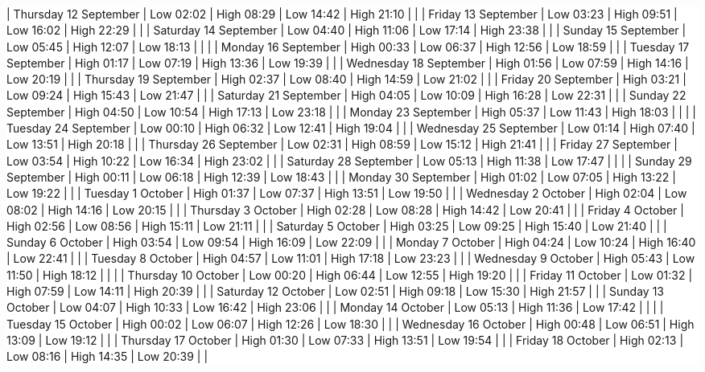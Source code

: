 | Thursday 12 September | Low 02:02 | High 08:29 | Low 14:42 | High 21:10 |  |
| Friday 13 September | Low 03:23 | High 09:51 | Low 16:02 | High 22:29 |  |
| Saturday 14 September | Low 04:40 | High 11:06 | Low 17:14 | High 23:38 |  |
| Sunday 15 September | Low 05:45 | High 12:07 | Low 18:13 |  |  |
| Monday 16 September | High 00:33 | Low 06:37 | High 12:56 | Low 18:59 |  |
| Tuesday 17 September | High 01:17 | Low 07:19 | High 13:36 | Low 19:39 |  |
| Wednesday 18 September | High 01:56 | Low 07:59 | High 14:16 | Low 20:19 |  |
| Thursday 19 September | High 02:37 | Low 08:40 | High 14:59 | Low 21:02 |  |
| Friday 20 September | High 03:21 | Low 09:24 | High 15:43 | Low 21:47 |  |
| Saturday 21 September | High 04:05 | Low 10:09 | High 16:28 | Low 22:31 |  |
| Sunday 22 September | High 04:50 | Low 10:54 | High 17:13 | Low 23:18 |  |
| Monday 23 September | High 05:37 | Low 11:43 | High 18:03 |  |  |
| Tuesday 24 September | Low 00:10 | High 06:32 | Low 12:41 | High 19:04 |  |
| Wednesday 25 September | Low 01:14 | High 07:40 | Low 13:51 | High 20:18 |  |
| Thursday 26 September | Low 02:31 | High 08:59 | Low 15:12 | High 21:41 |  |
| Friday 27 September | Low 03:54 | High 10:22 | Low 16:34 | High 23:02 |  |
| Saturday 28 September | Low 05:13 | High 11:38 | Low 17:47 |  |  |
| Sunday 29 September | High 00:11 | Low 06:18 | High 12:39 | Low 18:43 |  |
| Monday 30 September | High 01:02 | Low 07:05 | High 13:22 | Low 19:22 |  |
| Tuesday 1 October | High 01:37 | Low 07:37 | High 13:51 | Low 19:50 |  |
| Wednesday 2 October | High 02:04 | Low 08:02 | High 14:16 | Low 20:15 |  |
| Thursday 3 October | High 02:28 | Low 08:28 | High 14:42 | Low 20:41 |  |
| Friday 4 October | High 02:56 | Low 08:56 | High 15:11 | Low 21:11 |  |
| Saturday 5 October | High 03:25 | Low 09:25 | High 15:40 | Low 21:40 |  |
| Sunday 6 October | High 03:54 | Low 09:54 | High 16:09 | Low 22:09 |  |
| Monday 7 October | High 04:24 | Low 10:24 | High 16:40 | Low 22:41 |  |
| Tuesday 8 October | High 04:57 | Low 11:01 | High 17:18 | Low 23:23 |  |
| Wednesday 9 October | High 05:43 | Low 11:50 | High 18:12 |  |  |
| Thursday 10 October | Low 00:20 | High 06:44 | Low 12:55 | High 19:20 |  |
| Friday 11 October | Low 01:32 | High 07:59 | Low 14:11 | High 20:39 |  |
| Saturday 12 October | Low 02:51 | High 09:18 | Low 15:30 | High 21:57 |  |
| Sunday 13 October | Low 04:07 | High 10:33 | Low 16:42 | High 23:06 |  |
| Monday 14 October | Low 05:13 | High 11:36 | Low 17:42 |  |  |
| Tuesday 15 October | High 00:02 | Low 06:07 | High 12:26 | Low 18:30 |  |
| Wednesday 16 October | High 00:48 | Low 06:51 | High 13:09 | Low 19:12 |  |
| Thursday 17 October | High 01:30 | Low 07:33 | High 13:51 | Low 19:54 |  |
| Friday 18 October | High 02:13 | Low 08:16 | High 14:35 | Low 20:39 |  |